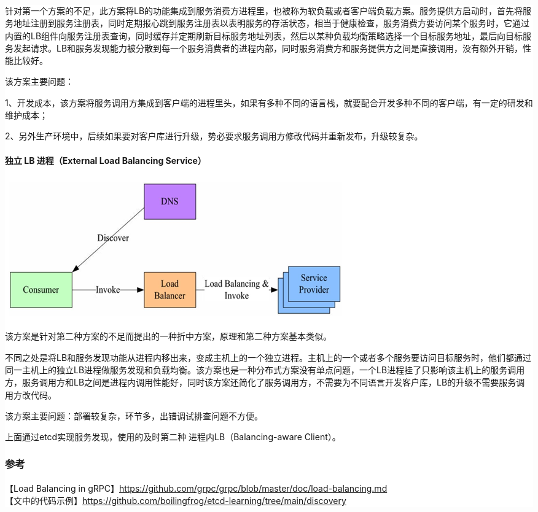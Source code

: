 针对第一个方案的不足，此方案将LB的功能集成到服务消费方进程里，也被称为软负载或者客户端负载方案。服务提供方启动时，首先将服务地址注册到服务注册表，同时定期报心跳到服务注册表以表明服务的存活状态，相当于健康检查，服务消费方要访问某个服务时，它通过内置的LB组件向服务注册表查询，同时缓存并定期刷新目标服务地址列表，然后以某种负载均衡策略选择一个目标服务地址，最后向目标服务发起请求。LB和服务发现能力被分散到每一个服务消费者的进程内部，同时服务消费方和服务提供方之间是直接调用，没有额外开销，性能比较好。  

该方案主要问题：  

1、开发成本，该方案将服务调用方集成到客户端的进程里头，如果有多种不同的语言栈，就要配合开发多种不同的客户端，有一定的研发和维护成本；  

2、另外生产环境中，后续如果要对客户库进行升级，势必要求服务调用方修改代码并重新发布，升级较复杂。  

#### 独立 LB 进程（External Load Balancing Service）  

<img src="/img/grpc/grpc_balance_3.png" alt="grpc" align=center/>

该方案是针对第二种方案的不足而提出的一种折中方案，原理和第二种方案基本类似。  

不同之处是将LB和服务发现功能从进程内移出来，变成主机上的一个独立进程。主机上的一个或者多个服务要访问目标服务时，他们都通过同一主机上的独立LB进程做服务发现和负载均衡。该方案也是一种分布式方案没有单点问题，一个LB进程挂了只影响该主机上的服务调用方，服务调用方和LB之间是进程内调用性能好，同时该方案还简化了服务调用方，不需要为不同语言开发客户库，LB的升级不需要服务调用方改代码。  

该方案主要问题：部署较复杂，环节多，出错调试排查问题不方便。  

上面通过etcd实现服务发现，使用的及时第二种 进程内LB（Balancing-aware Client）。   

### 参考  

【Load Balancing in gRPC】https://github.com/grpc/grpc/blob/master/doc/load-balancing.md  
【文中的代码示例】https://github.com/boilingfrog/etcd-learning/tree/main/discovery    
